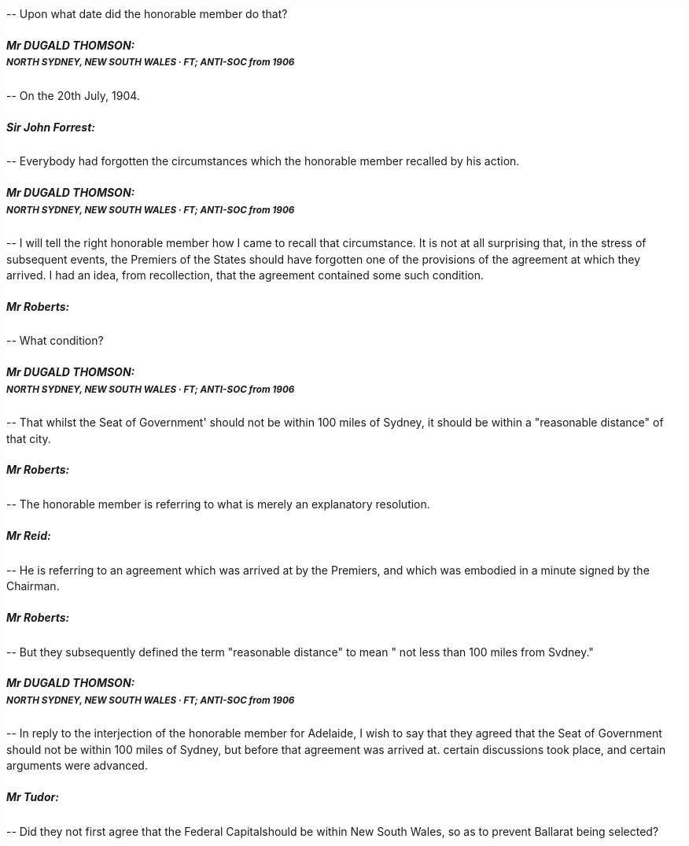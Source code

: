 -- Upon what date did the honorable member do that? 

##### Mr DUGALD THOMSON:<br><small class="text-muted">NORTH SYDNEY, NEW SOUTH WALES &middot; FT; ANTI-SOC from 1906</small>

-- On the 20th July, 1904. 

##### Sir John Forrest:

-- Everybody had forgotten the circumstances which the honorable member recalled by his action. 

##### Mr DUGALD THOMSON:<br><small class="text-muted">NORTH SYDNEY, NEW SOUTH WALES &middot; FT; ANTI-SOC from 1906</small>

-- I will tell the right honorable member how I came to recall that circumstance. It is not at all surprising that, in the stress of subsequent events, the Premiers of the States should have forgotten one of the provisions of the agreement at which they arrived. I had an idea, from recollection, that the agreement contained some such condition. 

##### Mr Roberts:

-- What condition? 

##### Mr DUGALD THOMSON:<br><small class="text-muted">NORTH SYDNEY, NEW SOUTH WALES &middot; FT; ANTI-SOC from 1906</small>

-- That whilst the Seat of Government' should not be within 100 miles of Sydney, it should be within a "reasonable distance" of that city. 

##### Mr Roberts:

-- The honorable member is referring to what is merely an explanatory resolution. 

##### Mr Reid:

-- He is referring to an agreement which was arrived at by the Premiers, and which was embodied in a minute signed by the  Chairman. 

##### Mr Roberts:

-- But they subsequently defined the term "reasonable distance" to mean " not less than 100 miles from Svdney." 

##### Mr DUGALD THOMSON:<br><small class="text-muted">NORTH SYDNEY, NEW SOUTH WALES &middot; FT; ANTI-SOC from 1906</small>

-- In reply to the interjection of the honorable member for Adelaide, I wish to say that they agreed that the Seat of Government should not be within 100 miles of Sydney, but before that agreement was arrived at. certain discussions took place, and certain arguments were advanced. 

##### Mr Tudor:

-- Did they not first agree that the Federal Capitalshould be within New South Wales, so as to prevent Ballarat being selected? 
